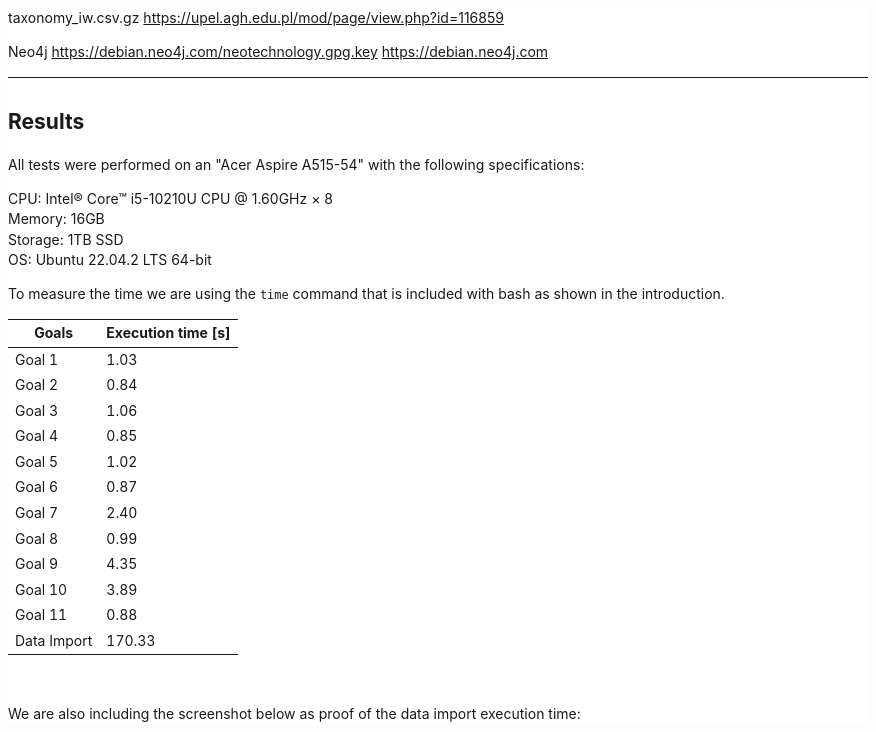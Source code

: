 taxonomy_iw.csv.gz
https://upel.agh.edu.pl/mod/page/view.php?id=116859 

Neo4j https://debian.neo4j.com/neotechnology.gpg.key https://debian.neo4j.com 

-------------

## Results

All tests were performed on an "Acer Aspire A515-54" with the following specifications:

CPU: Intel® Core™ i5-10210U CPU @ 1.60GHz × 8  
Memory: 16GB  
Storage: 1TB SSD  
OS: Ubuntu 22.04.2 LTS 64-bit  

To measure the time we are using the ```time``` command that is included with bash as shown in the introduction.  
  

| Goals | Execution time [s] |
|----------|----------|
|    Goal 1 |    1.03 |
|    Goal 2 |    0.84 |
|    Goal 3 |    1.06 |
|    Goal 4 |    0.85 |
|    Goal 5 |    1.02 |
|    Goal 6 |    0.87 |
|    Goal 7 |    2.40 |
|    Goal 8 |    0.99 |
|    Goal 9 |    4.35 |
|   Goal 10 |   3.89 |
|   Goal 11 |   0.88 |
|   Data Import |   170.33 |  

<br>

We are also including the screenshot below as proof of the data import execution time:  
